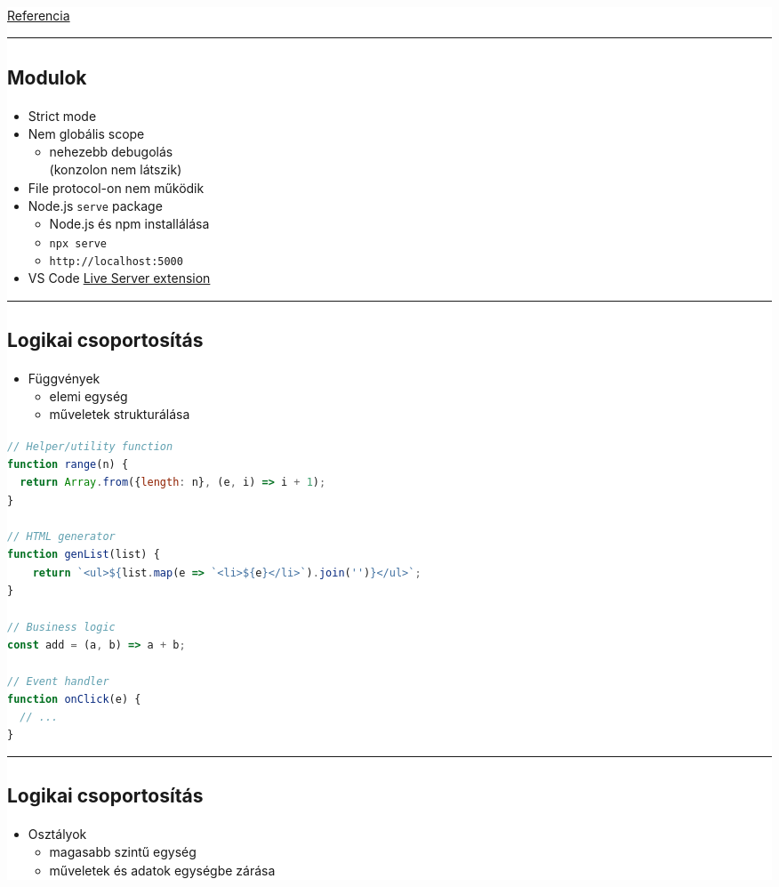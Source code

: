[Referencia](https://developer.mozilla.org/en-US/docs/Web/JavaScript/Reference/Statements/import)

------

## Modulok

- Strict mode
- Nem globális scope
  - nehezebb debugolás  
    (konzolon nem látszik)
- File protocol-on nem működik
- Node.js `serve` package
  - Node.js és npm installálása
  - `npx serve`
  - `http://localhost:5000`
- VS Code [Live Server extension](https://marketplace.visualstudio.com/items?itemName=ritwickdey.LiveServer)

------

## Logikai csoportosítás

- Függvények
  - elemi egység
  - műveletek strukturálása

```js
// Helper/utility function
function range(n) {
  return Array.from({length: n}, (e, i) => i + 1);
}

// HTML generator
function genList(list) {
    return `<ul>${list.map(e => `<li>${e}</li>`).join('')}</ul>`;
}

// Business logic
const add = (a, b) => a + b;

// Event handler
function onClick(e) {
  // ...
}
```

------

## Logikai csoportosítás

- Osztályok
  - magasabb szintű egység
  - műveletek és adatok egységbe zárása

